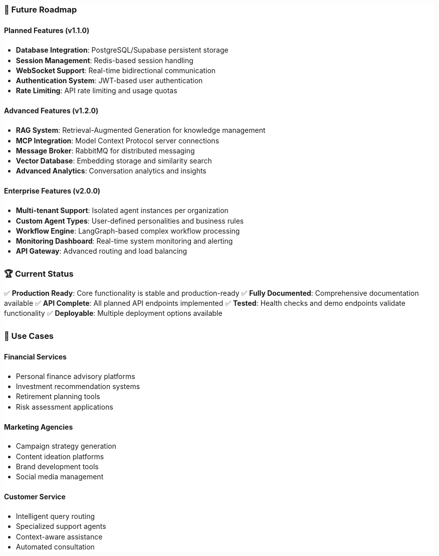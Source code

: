 ### 🔮 Future Roadmap

#### Planned Features (v1.1.0)
- **Database Integration**: PostgreSQL/Supabase persistent storage
- **Session Management**: Redis-based session handling
- **WebSocket Support**: Real-time bidirectional communication
- **Authentication System**: JWT-based user authentication
- **Rate Limiting**: API rate limiting and usage quotas

#### Advanced Features (v1.2.0)
- **RAG System**: Retrieval-Augmented Generation for knowledge management
- **MCP Integration**: Model Context Protocol server connections
- **Message Broker**: RabbitMQ for distributed messaging
- **Vector Database**: Embedding storage and similarity search
- **Advanced Analytics**: Conversation analytics and insights

#### Enterprise Features (v2.0.0)
- **Multi-tenant Support**: Isolated agent instances per organization
- **Custom Agent Types**: User-defined personalities and business rules
- **Workflow Engine**: LangGraph-based complex workflow processing
- **Monitoring Dashboard**: Real-time system monitoring and alerting
- **API Gateway**: Advanced routing and load balancing

### 🏆 Current Status

✅ **Production Ready**: Core functionality is stable and production-ready
✅ **Fully Documented**: Comprehensive documentation available
✅ **API Complete**: All planned API endpoints implemented
✅ **Tested**: Health checks and demo endpoints validate functionality
✅ **Deployable**: Multiple deployment options available

### 🎯 Use Cases

#### Financial Services
- Personal finance advisory platforms
- Investment recommendation systems
- Retirement planning tools
- Risk assessment applications

#### Marketing Agencies
- Campaign strategy generation
- Content ideation platforms
- Brand development tools
- Social media management

#### Customer Service
- Intelligent query routing
- Specialized support agents
- Context-aware assistance
- Automated consultation
